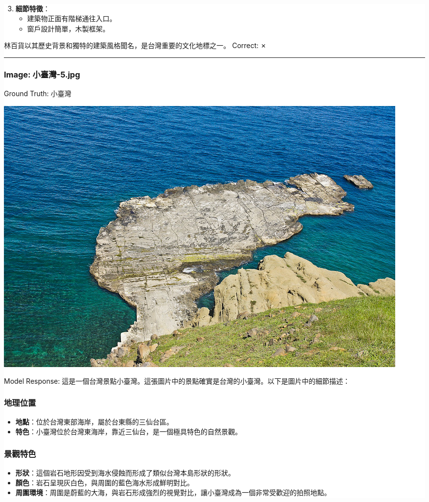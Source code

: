 3. **細節特徵**：
   - 建築物正面有階梯通往入口。
   - 窗戶設計簡單，木製框架。

林百貨以其歷史背景和獨特的建築風格聞名，是台灣重要的文化地標之一。
Correct: ✗

---

### Image: 小臺灣-5.jpg
Ground Truth: 小臺灣

![小臺灣-5.jpg](../images/小臺灣-5.jpg)

Model Response: 這是一個台灣景點小臺灣。這張圖片中的景點確實是台灣的小臺灣。以下是圖片中的細節描述：

### 地理位置
- **地點**：位於台灣東部海岸，屬於台東縣的三仙台區。
- **特色**：小臺灣位於台灣東海岸，靠近三仙台，是一個極具特色的自然景觀。

### 景觀特色
- **形狀**：這個岩石地形因受到海水侵蝕而形成了類似台灣本島形狀的形狀。
- **顏色**：岩石呈現灰白色，與周圍的藍色海水形成鮮明對比。
- **周圍環境**：周圍是蔚藍的大海，與岩石形成強烈的視覺對比，讓小臺灣成為一個非常受歡迎的拍照地點。
